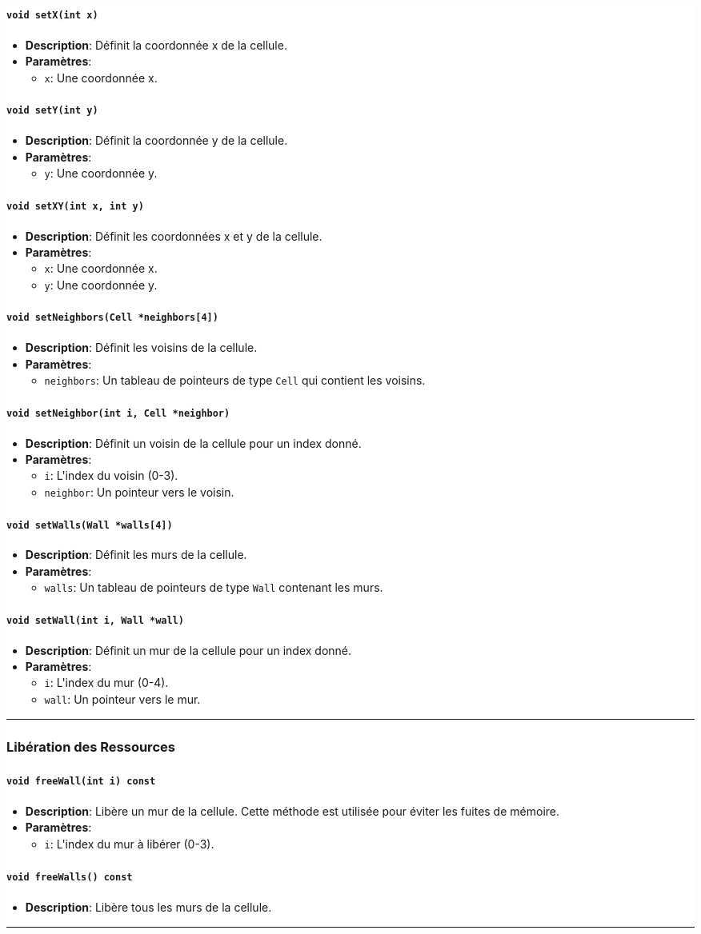#### `void setX(int x)`
- **Description**: Définit la coordonnée x de la cellule.
- **Paramètres**:
    - `x`: Une coordonnée x.

#### `void setY(int y)`
- **Description**: Définit la coordonnée y de la cellule.
- **Paramètres**:
    - `y`: Une coordonnée y.

#### `void setXY(int x, int y)`
- **Description**: Définit les coordonnées x et y de la cellule.
- **Paramètres**:
    - `x`: Une coordonnée x.
    - `y`: Une coordonnée y.

#### `void setNeighbors(Cell *neighbors[4])`
- **Description**: Définit les voisins de la cellule.
- **Paramètres**:
    - `neighbors`: Un tableau de pointeurs de type `Cell` qui contient les voisins.

#### `void setNeighbor(int i, Cell *neighbor)`
- **Description**: Définit un voisin de la cellule pour un index donné.
- **Paramètres**:
    - `i`: L'index du voisin (0-3).
    - `neighbor`: Un pointeur vers le voisin.

#### `void setWalls(Wall *walls[4])`
- **Description**: Définit les murs de la cellule.
- **Paramètres**:
    - `walls`: Un tableau de pointeurs de type `Wall` contenant les murs.

#### `void setWall(int i, Wall *wall)`
- **Description**: Définit un mur de la cellule pour un index donné.
- **Paramètres**:
    - `i`: L'index du mur (0-4).
    - `wall`: Un pointeur vers le mur.

---

### **Libération des Ressources**

#### `void freeWall(int i) const`
- **Description**: Libère un mur de la cellule. Cette méthode est utilisée pour éviter les fuites de mémoire.
- **Paramètres**:
    - `i`: L'index du mur à libérer (0-3).

#### `void freeWalls() const`
- **Description**: Libère tous les murs de la cellule.

---

